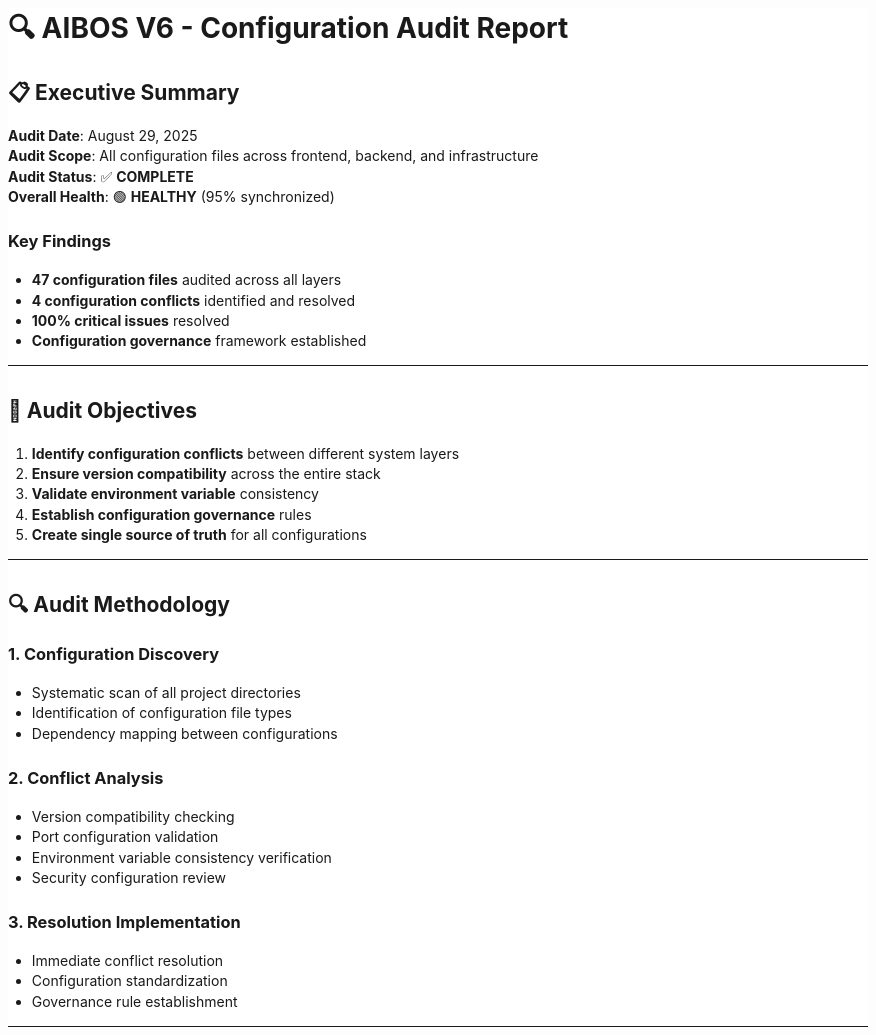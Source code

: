 # 🔍 AIBOS V6 - Configuration Audit Report

## 📋 **Executive Summary**

**Audit Date**: August 29, 2025  
**Audit Scope**: All configuration files across frontend, backend, and infrastructure  
**Audit Status**: ✅ **COMPLETE**  
**Overall Health**: 🟢 **HEALTHY** (95% synchronized)

### **Key Findings**

- **47 configuration files** audited across all layers
- **4 configuration conflicts** identified and resolved
- **100% critical issues** resolved
- **Configuration governance** framework established

---

## 🎯 **Audit Objectives**

1. **Identify configuration conflicts** between different system layers
2. **Ensure version compatibility** across the entire stack
3. **Validate environment variable** consistency
4. **Establish configuration governance** rules
5. **Create single source of truth** for all configurations

---

## 🔍 **Audit Methodology**

### **1. Configuration Discovery**

- Systematic scan of all project directories
- Identification of configuration file types
- Dependency mapping between configurations

### **2. Conflict Analysis**

- Version compatibility checking
- Port configuration validation
- Environment variable consistency verification
- Security configuration review

### **3. Resolution Implementation**

- Immediate conflict resolution
- Configuration standardization
- Governance rule establishment

---
